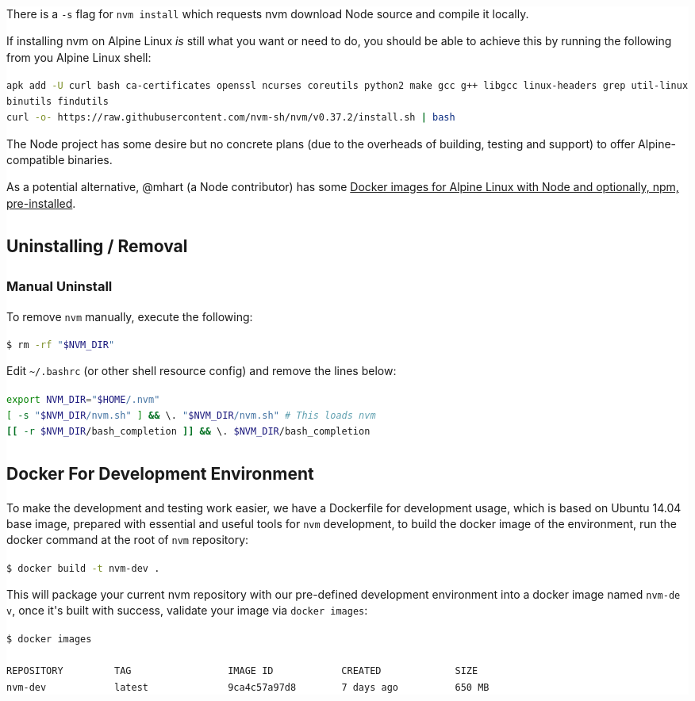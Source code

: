 There is a `-s` flag for `nvm install` which requests nvm download Node source and compile it locally.

If installing nvm on Alpine Linux *is* still what you want or need to do, you should be able to achieve this by running the following from you Alpine Linux shell:

```sh
apk add -U curl bash ca-certificates openssl ncurses coreutils python2 make gcc g++ libgcc linux-headers grep util-linux binutils findutils
curl -o- https://raw.githubusercontent.com/nvm-sh/nvm/v0.37.2/install.sh | bash
```

The Node project has some desire but no concrete plans (due to the overheads of building, testing and support) to offer Alpine-compatible binaries.

As a potential alternative, @mhart (a Node contributor) has some [Docker images for Alpine Linux with Node and optionally, npm, pre-installed](https://github.com/mhart/alpine-node).

<a id="removal"></a>
## Uninstalling / Removal

### Manual Uninstall

To remove `nvm` manually, execute the following:

```sh
$ rm -rf "$NVM_DIR"
```

Edit `~/.bashrc` (or other shell resource config) and remove the lines below:

```sh
export NVM_DIR="$HOME/.nvm"
[ -s "$NVM_DIR/nvm.sh" ] && \. "$NVM_DIR/nvm.sh" # This loads nvm
[[ -r $NVM_DIR/bash_completion ]] && \. $NVM_DIR/bash_completion
```

## Docker For Development Environment

To make the development and testing work easier, we have a Dockerfile for development usage, which is based on Ubuntu 14.04 base image, prepared with essential and useful tools for `nvm` development, to build the docker image of the environment, run the docker command at the root of `nvm` repository:

```sh
$ docker build -t nvm-dev .
```

This will package your current nvm repository with our pre-defined development environment into a docker image named `nvm-dev`, once it's built with success, validate your image via `docker images`:

```sh
$ docker images

REPOSITORY         TAG                 IMAGE ID            CREATED             SIZE
nvm-dev            latest              9ca4c57a97d8        7 days ago          650 MB
```


[1]: https://github.com/nvm-sh/nvm.git
[2]: https://github.com/nvm-sh/nvm/blob/v0.37.2/install.sh
[3]: https://travis-ci.org/nvm-sh/nvm
[4]: https://github.com/nvm-sh/nvm/releases/tag/v0.37.2
[Urchin]: https://github.com/scraperwiki/urchin
[Fish]: http://fishshell.com